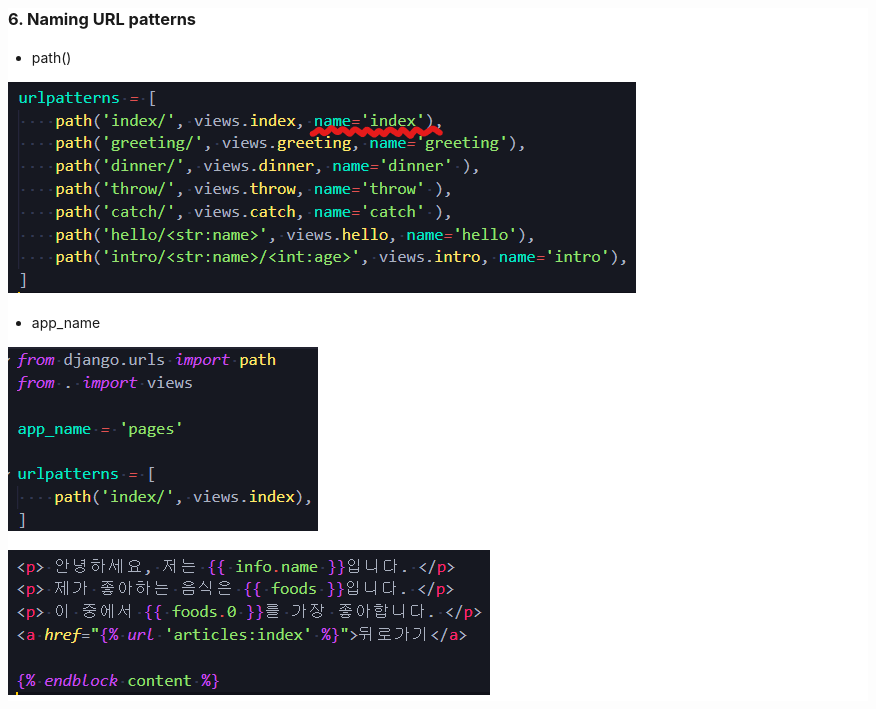 

### 6. Naming URL patterns

* path() 

![image-20220303142430058](images\image-20220303142430058.png)





* app_name

![image-20220303143439901](images\image-20220303143439901.png)

![image-20220303143606132](images\image-20220303143606132.png)





 
